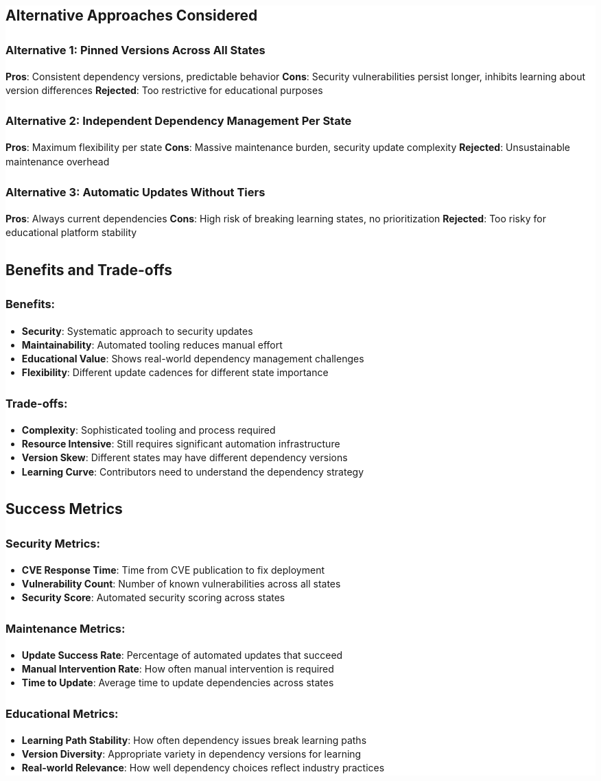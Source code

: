 ## Alternative Approaches Considered

### Alternative 1: Pinned Versions Across All States
**Pros**: Consistent dependency versions, predictable behavior
**Cons**: Security vulnerabilities persist longer, inhibits learning about version differences
**Rejected**: Too restrictive for educational purposes

### Alternative 2: Independent Dependency Management Per State
**Pros**: Maximum flexibility per state
**Cons**: Massive maintenance burden, security update complexity
**Rejected**: Unsustainable maintenance overhead

### Alternative 3: Automatic Updates Without Tiers
**Pros**: Always current dependencies
**Cons**: High risk of breaking learning states, no prioritization
**Rejected**: Too risky for educational platform stability

## Benefits and Trade-offs

### Benefits:
- **Security**: Systematic approach to security updates
- **Maintainability**: Automated tooling reduces manual effort
- **Educational Value**: Shows real-world dependency management challenges
- **Flexibility**: Different update cadences for different state importance

### Trade-offs:
- **Complexity**: Sophisticated tooling and process required
- **Resource Intensive**: Still requires significant automation infrastructure
- **Version Skew**: Different states may have different dependency versions
- **Learning Curve**: Contributors need to understand the dependency strategy

## Success Metrics

### Security Metrics:
- **CVE Response Time**: Time from CVE publication to fix deployment
- **Vulnerability Count**: Number of known vulnerabilities across all states
- **Security Score**: Automated security scoring across states

### Maintenance Metrics:
- **Update Success Rate**: Percentage of automated updates that succeed
- **Manual Intervention Rate**: How often manual intervention is required
- **Time to Update**: Average time to update dependencies across states

### Educational Metrics:
- **Learning Path Stability**: How often dependency issues break learning paths
- **Version Diversity**: Appropriate variety in dependency versions for learning
- **Real-world Relevance**: How well dependency choices reflect industry practices
